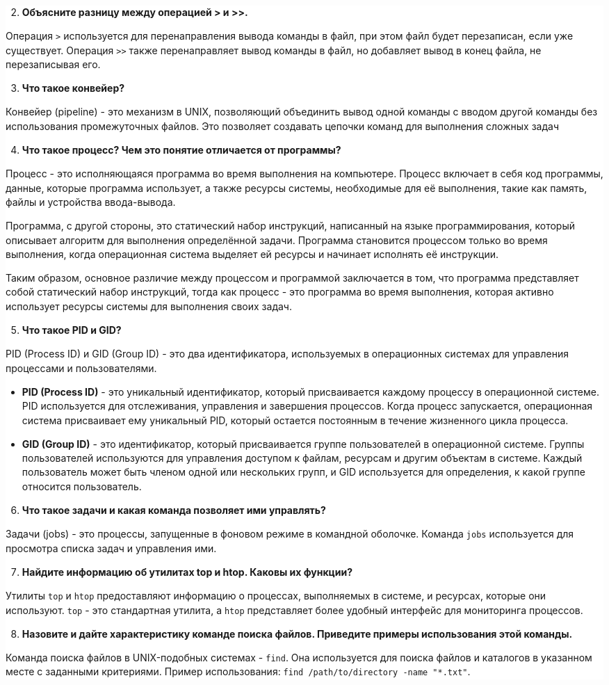 2. **Объясните разницу между операцией > и >>.**

Операция `>` используется для перенаправления вывода команды в файл, при этом файл будет перезаписан, если уже существует. Операция `>>` также перенаправляет вывод команды в файл, но добавляет вывод в конец файла, не перезаписывая его.

3. **Что такое конвейер?**

Конвейер (pipeline) - это механизм в UNIX, позволяющий объединить вывод одной команды с вводом другой команды без использования промежуточных файлов. Это позволяет создавать цепочки команд для выполнения сложных задач

4. **Что такое процесс? Чем это понятие отличается от программы?**

Процесс - это исполняющаяся программа во время выполнения на компьютере. Процесс включает в себя код программы, данные, которые программа использует, а также ресурсы системы, необходимые для её выполнения, такие как память, файлы и устройства ввода-вывода.

Программа, с другой стороны, это статический набор инструкций, написанный на языке программирования, который описывает алгоритм для выполнения определённой задачи. Программа становится процессом только во время выполнения, когда операционная система выделяет ей ресурсы и начинает исполнять её инструкции.

Таким образом, основное различие между процессом и программой заключается в том, что программа представляет собой статический набор инструкций, тогда как процесс - это программа во время выполнения, которая активно использует ресурсы системы для выполнения своих задач.

5. **Что такое PID и GID?**

PID (Process ID) и GID (Group ID) - это два идентификатора, используемых в операционных системах для управления процессами и пользователями.

- **PID (Process ID)** - это уникальный идентификатор, который присваивается каждому процессу в операционной системе. PID используется для отслеживания, управления и завершения процессов. Когда процесс запускается, операционная система присваивает ему уникальный PID, который остается постоянным в течение жизненного цикла процесса.

- **GID (Group ID)** - это идентификатор, который присваивается группе пользователей в операционной системе. Группы пользователей используются для управления доступом к файлам, ресурсам и другим объектам в системе. Каждый пользователь может быть членом одной или нескольких групп, и GID используется для определения, к какой группе относится пользователь.

6. **Что такое задачи и какая команда позволяет ими управлять?**

Задачи (jobs) - это процессы, запущенные в фоновом режиме в командной оболочке. Команда `jobs` используется для просмотра списка задач и управления ими.

7. **Найдите информацию об утилитах top и htop. Каковы их функции?**

Утилиты `top` и `htop` предоставляют информацию о процессах, выполняемых в системе, и ресурсах, которые они используют. `top` - это стандартная утилита, а `htop` представляет более удобный интерфейс для мониторинга процессов.

8. **Назовите и дайте характеристику команде поиска файлов. Приведите примеры использования этой команды.**

Команда поиска файлов в UNIX-подобных системах - `find`. Она используется для поиска файлов и каталогов в указанном месте с заданными критериями. Пример использования: `find /path/to/directory -name "*.txt"`.
